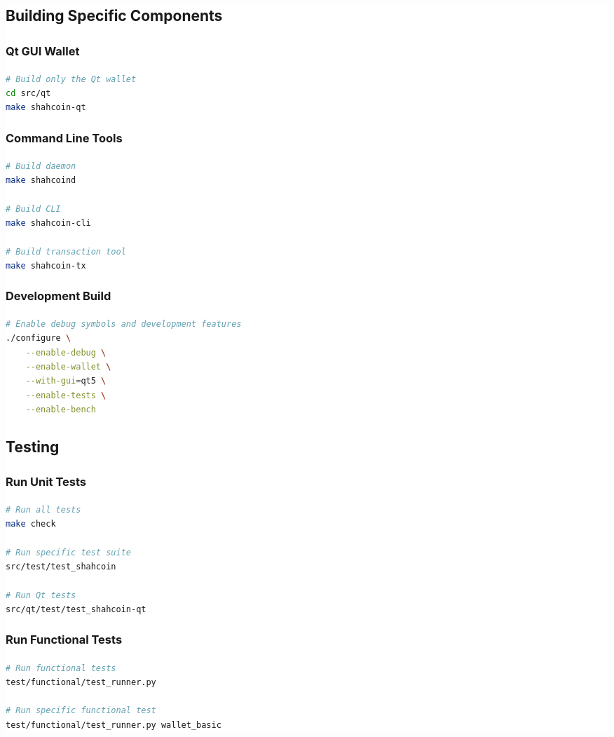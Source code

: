 ## Building Specific Components

### Qt GUI Wallet
```bash
# Build only the Qt wallet
cd src/qt
make shahcoin-qt
```

### Command Line Tools
```bash
# Build daemon
make shahcoind

# Build CLI
make shahcoin-cli

# Build transaction tool
make shahcoin-tx
```

### Development Build
```bash
# Enable debug symbols and development features
./configure \
    --enable-debug \
    --enable-wallet \
    --with-gui=qt5 \
    --enable-tests \
    --enable-bench
```

## Testing

### Run Unit Tests
```bash
# Run all tests
make check

# Run specific test suite
src/test/test_shahcoin

# Run Qt tests
src/qt/test/test_shahcoin-qt
```

### Run Functional Tests
```bash
# Run functional tests
test/functional/test_runner.py

# Run specific functional test
test/functional/test_runner.py wallet_basic
```
